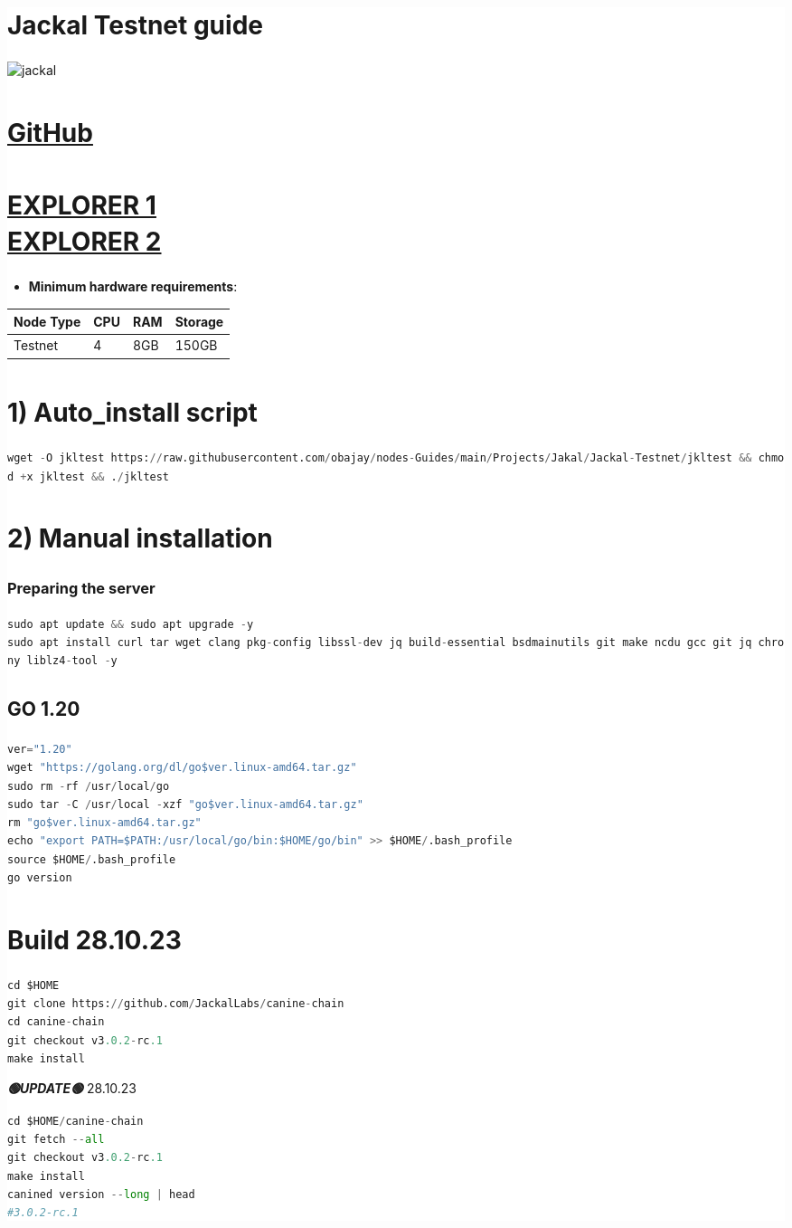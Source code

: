 # Jaсkal Testnet guide

![jackal](https://user-images.githubusercontent.com/44331529/198365498-60a1a986-70e8-419d-a35c-b4d9780c0e7a.png)


[GitHub](https://github.com/JackalLabs/jackal-chain-assets/tree/main/testnet)
=
[EXPLORER 1](https://explorer.stavr.tech/Jackal-Testnet/staking) \
[EXPLORER 2](https://testnet-explorer.brocha.in/jackal/staking)
=

- **Minimum hardware requirements**:

| Node Type |CPU | RAM  | Storage  | 
|-----------|----|------|----------|
| Testnet   |   4|  8GB | 150GB    |


# 1) Auto_install script
```python
wget -O jkltest https://raw.githubusercontent.com/obajay/nodes-Guides/main/Projects/Jakal/Jackal-Testnet/jkltest && chmod +x jkltest && ./jkltest
```

# 2) Manual installation

### Preparing the server
```python
sudo apt update && sudo apt upgrade -y
sudo apt install curl tar wget clang pkg-config libssl-dev jq build-essential bsdmainutils git make ncdu gcc git jq chrony liblz4-tool -y
```

## GO 1.20
```python
ver="1.20"
wget "https://golang.org/dl/go$ver.linux-amd64.tar.gz"
sudo rm -rf /usr/local/go
sudo tar -C /usr/local -xzf "go$ver.linux-amd64.tar.gz"
rm "go$ver.linux-amd64.tar.gz"
echo "export PATH=$PATH:/usr/local/go/bin:$HOME/go/bin" >> $HOME/.bash_profile
source $HOME/.bash_profile
go version
```

# Build 28.10.23
```python
cd $HOME
git clone https://github.com/JackalLabs/canine-chain
cd canine-chain
git checkout v3.0.2-rc.1
make install
```
*******🟢UPDATE🟢******* 28.10.23
```python
cd $HOME/canine-chain
git fetch --all
git checkout v3.0.2-rc.1
make install
canined version --long | head
#3.0.2-rc.1
```